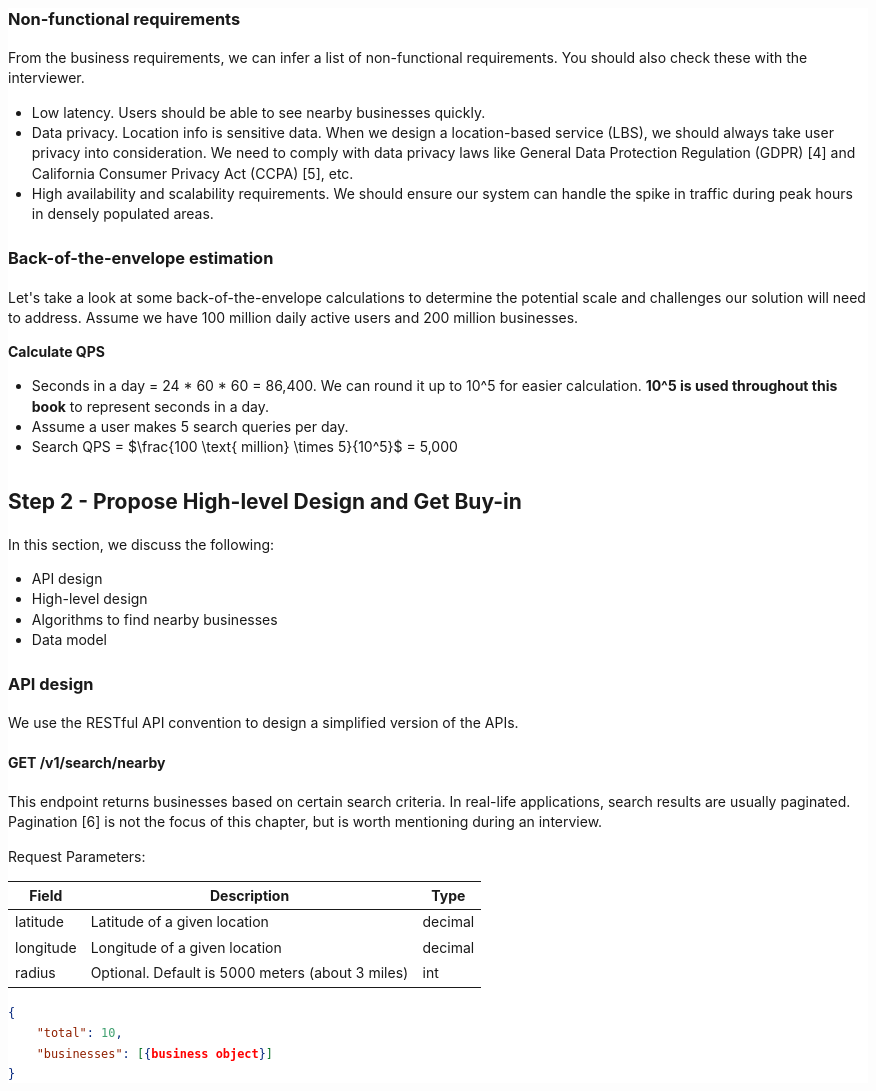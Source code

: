 ### Non-functional requirements

From the business requirements, we can infer a list of non-functional requirements. You should also check these with the interviewer.

- Low latency. Users should be able to see nearby businesses quickly.
- Data privacy. Location info is sensitive data. When we design a location-based service (LBS), we should always take user privacy into consideration. We need to comply with data privacy laws like General Data Protection Regulation (GDPR) [4] and California Consumer Privacy Act (CCPA) [5], etc.
- High availability and scalability requirements. We should ensure our system can handle the spike in traffic during peak hours in densely populated areas.

### Back-of-the-envelope estimation

Let's take a look at some back-of-the-envelope calculations to determine the potential scale and challenges our solution will need to address. Assume we have 100 million daily active users and 200 million businesses.

**Calculate QPS**

- Seconds in a day = 24 * 60 * 60 = 86,400. We can round it up to 10^5 for easier calculation. **10^5 is used throughout this book** to represent seconds in a day.
- Assume a user makes 5 search queries per day.
- Search QPS = $\frac{100 \text{ million} \times 5}{10^5}$ = 5,000

## Step 2 - Propose High-level Design and Get Buy-in

In this section, we discuss the following:

- API design
- High-level design
- Algorithms to find nearby businesses
- Data model

### API design

We use the RESTful API convention to design a simplified version of the APIs.

#### GET /v1/search/nearby

This endpoint returns businesses based on certain search criteria. In real-life applications, search results are usually paginated. Pagination [6] is not the focus of this chapter, but is worth mentioning during an interview.

Request Parameters:

| Field     | Description                                      | Type    |
| --------- | ------------------------------------------------ | ------- |
| latitude  | Latitude of a given location                     | decimal |
| longitude | Longitude of a given location                    | decimal |
| radius    | Optional. Default is 5000 meters (about 3 miles) | int     |

```json
{
    "total": 10,
    "businesses": [{business object}]
}
```
